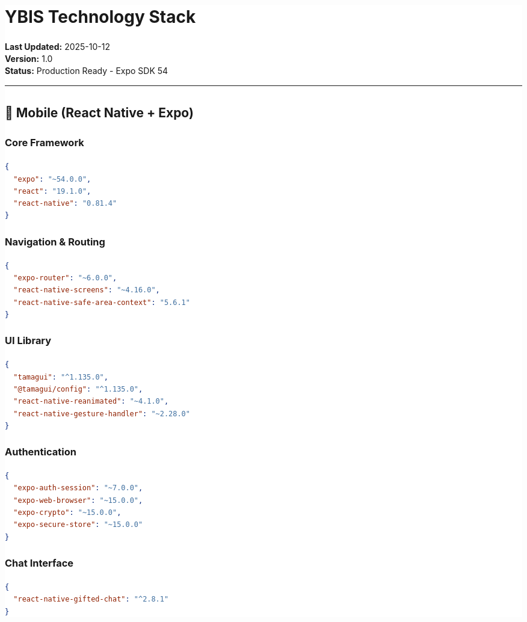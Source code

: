 # YBIS Technology Stack

**Last Updated:** 2025-10-12  
**Version:** 1.0  
**Status:** Production Ready - Expo SDK 54

---

## 📱 **Mobile (React Native + Expo)**

### Core Framework
```json
{
  "expo": "~54.0.0",
  "react": "19.1.0",
  "react-native": "0.81.4"
}
```

### Navigation & Routing
```json
{
  "expo-router": "~6.0.0",
  "react-native-screens": "~4.16.0",
  "react-native-safe-area-context": "5.6.1"
}
```

### UI Library
```json
{
  "tamagui": "^1.135.0",
  "@tamagui/config": "^1.135.0",
  "react-native-reanimated": "~4.1.0",
  "react-native-gesture-handler": "~2.28.0"
}
```

### Authentication
```json
{
  "expo-auth-session": "~7.0.0",
  "expo-web-browser": "~15.0.0",
  "expo-crypto": "~15.0.0",
  "expo-secure-store": "~15.0.0"
}
```

### Chat Interface
```json
{
  "react-native-gifted-chat": "^2.8.1"
}
```
